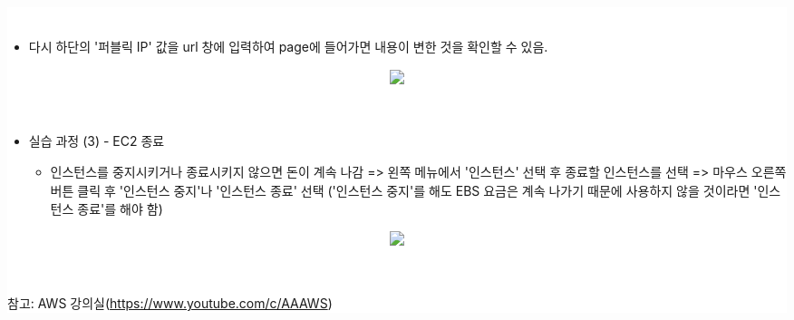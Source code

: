 <br>

  * 다시 하단의 '퍼블릭 IP' 값을 url 창에 입력하여 page에 들어가면 내용이 변한 것을 확인할 수 있음.

<p align="center">
  <img src="https://img1.daumcdn.net/thumb/R1280x0/?scode=mtistory2&fname=https%3A%2F%2Fblog.kakaocdn.net%2Fdn%2FzbH6h%2FbtrEhq8yvKz%2FpDCkb8ILeiNknxCi5wdgT1%2Fimg.png" width=800>
</p>

<br>

- 실습 과정 (3) - EC2 종료

  * 인스턴스를 중지시키거나 종료시키지 않으면 돈이 계속 나감 => 왼쪽 메뉴에서 '인스턴스' 선택 후 종료할 인스턴스를 선택 => 마우스 오른쪽 버튼 클릭 후 '인스턴스 중지'나 '인스턴스 종료' 선택 ('인스턴스 중지'를 해도 EBS 요금은 계속 나가기 때문에 사용하지 않을 것이라면 '인스턴스 종료'를 해야 함)

<p align="center">
  <img src="https://img1.daumcdn.net/thumb/R1280x0/?scode=mtistory2&fname=https%3A%2F%2Fblog.kakaocdn.net%2Fdn%2FzCV8m%2FbtrEgpVPuZ2%2F1B5x7suZMP8v3oGggE9zF1%2Fimg.png" width=800>
</p>


<br>


참고: AWS 강의실(https://www.youtube.com/c/AAAWS)
